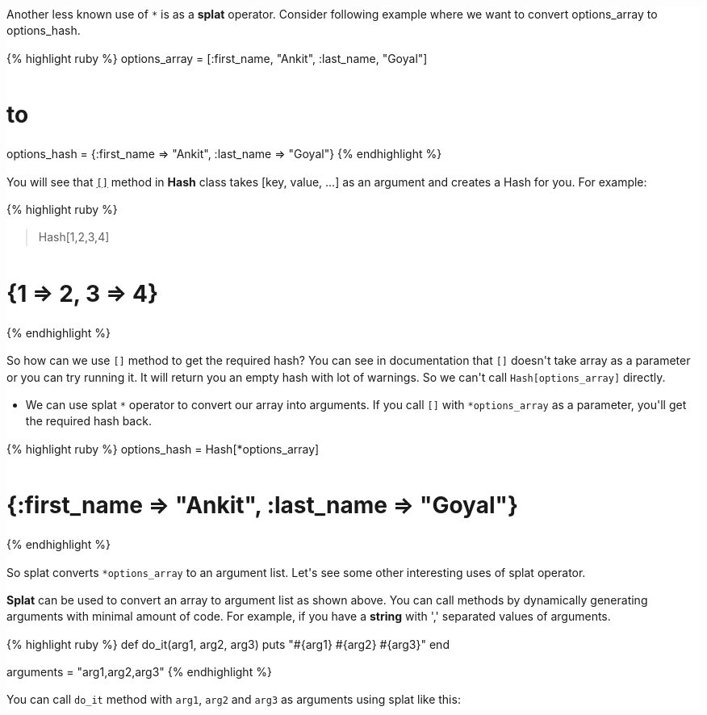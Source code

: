 Another less known use of `*` is as a **splat** operator. Consider
following example where we want to convert options_array to
options_hash.

{% highlight ruby %}
options_array = [:first_name, "Ankit", :last_name, "Goyal"]
# to
options_hash = {:first_name => "Ankit", :last_name => "Goyal"}
{% endhighlight %}

You will see that [`[]`]( https://www.ruby-doc.org/core-2.1.0/Hash.html#method-c-5B-5D ) method in **Hash** class takes [key, value, ...] as an argument and
creates a Hash for you. For example:

{% highlight ruby %}
> Hash[1,2,3,4]
# {1 => 2, 3 => 4}
{% endhighlight %}

So how can we use `[]` method to get the required hash?  You can see in
documentation that `[]` doesn't
take array as a parameter or you can try running it. It will return you an empty hash with lot of warnings. So we can't call `Hash[options_array]` directly. 

* We can use splat `*` operator to convert our array into arguments. If
you call `[]` with `*options_array` as a parameter, you'll get the
required hash back.

{% highlight ruby %}
options_hash = Hash[*options_array]
# {:first_name => "Ankit", :last_name => "Goyal"}
{% endhighlight %}

So splat converts `*options_array` to an argument list. Let's see some
other interesting uses of splat operator.

**Splat** can be used to convert an array to argument list as shown above. You can call methods by dynamically generating arguments with minimal
amount of code. For example, if you have a **string** with ',' separated
values of arguments.


{% highlight ruby %}
def do_it(arg1, arg2, arg3)
    puts "#{arg1} #{arg2} #{arg3}"
end

arguments = "arg1,arg2,arg3"
{% endhighlight %}

You can call `do_it` method with `arg1`, `arg2` and `arg3` as arguments
using splat like this:
